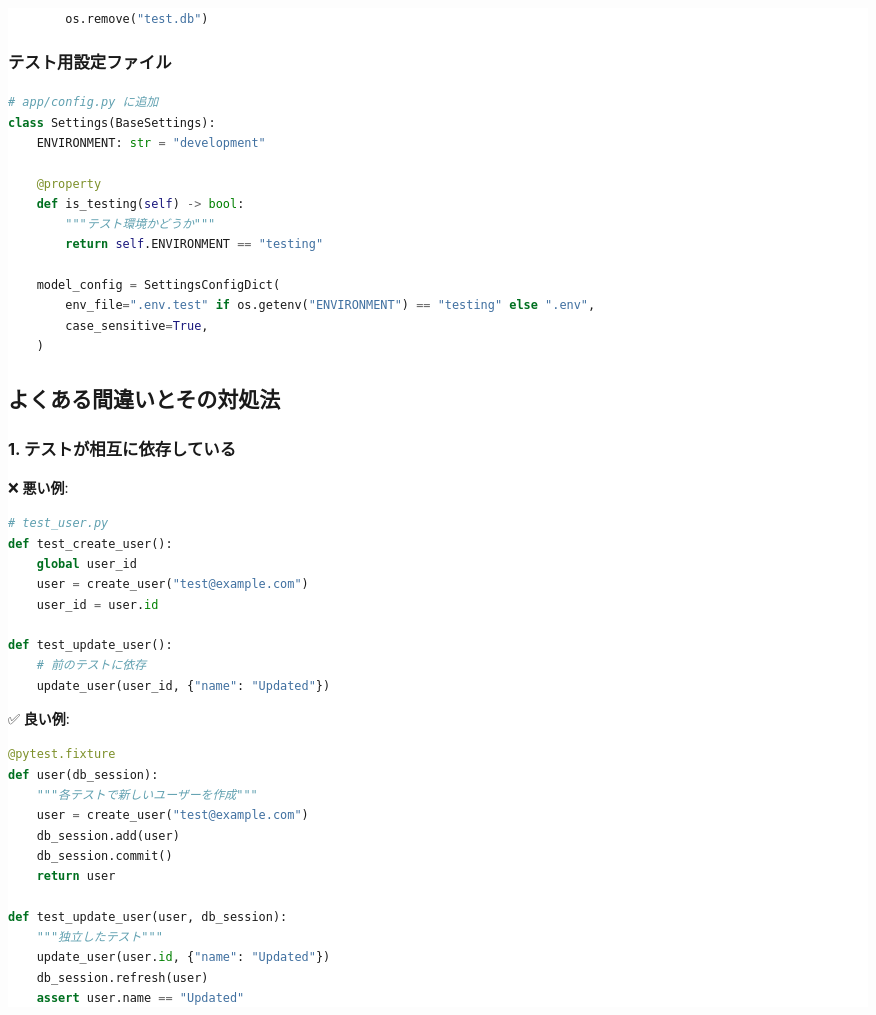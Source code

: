 ```python
        os.remove("test.db")
```

### テスト用設定ファイル

```python
# app/config.py に追加
class Settings(BaseSettings):
    ENVIRONMENT: str = "development"

    @property
    def is_testing(self) -> bool:
        """テスト環境かどうか"""
        return self.ENVIRONMENT == "testing"

    model_config = SettingsConfigDict(
        env_file=".env.test" if os.getenv("ENVIRONMENT") == "testing" else ".env",
        case_sensitive=True,
    )
```

## よくある間違いとその対処法

### 1. テストが相互に依存している

❌ **悪い例**:
```python
# test_user.py
def test_create_user():
    global user_id
    user = create_user("test@example.com")
    user_id = user.id

def test_update_user():
    # 前のテストに依存
    update_user(user_id, {"name": "Updated"})
```

✅ **良い例**:
```python
@pytest.fixture
def user(db_session):
    """各テストで新しいユーザーを作成"""
    user = create_user("test@example.com")
    db_session.add(user)
    db_session.commit()
    return user

def test_update_user(user, db_session):
    """独立したテスト"""
    update_user(user.id, {"name": "Updated"})
    db_session.refresh(user)
    assert user.name == "Updated"
```

